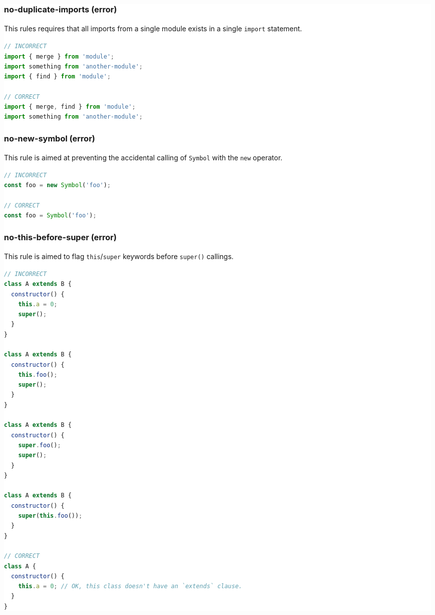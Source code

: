 ### no-duplicate-imports (**error**)

This rules requires that all imports from a single module exists in a single `import` statement.

```javascript
// INCORRECT
import { merge } from 'module';
import something from 'another-module';
import { find } from 'module';

// CORRECT
import { merge, find } from 'module';
import something from 'another-module';
```

### no-new-symbol (**error**)

This rule is aimed at preventing the accidental calling of `Symbol` with the `new` operator.

```javascript
// INCORRECT
const foo = new Symbol('foo');

// CORRECT
const foo = Symbol('foo');
```

### no-this-before-super (**error**)

This rule is aimed to flag `this`/`super` keywords before `super()` callings.

```javascript
// INCORRECT
class A extends B {
  constructor() {
    this.a = 0;
    super();
  }
}

class A extends B {
  constructor() {
    this.foo();
    super();
  }
}

class A extends B {
  constructor() {
    super.foo();
    super();
  }
}

class A extends B {
  constructor() {
    super(this.foo());
  }
}

// CORRECT
class A {
  constructor() {
    this.a = 0; // OK, this class doesn't have an `extends` clause.
  }
}
```